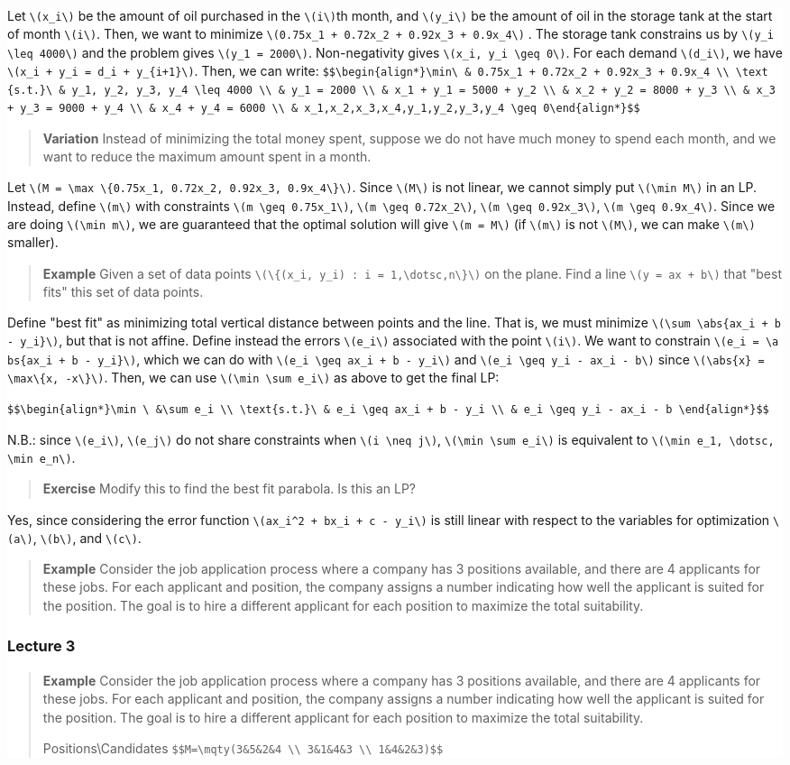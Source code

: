 Let `\(x_i\)` be the amount of oil purchased in the `\(i\)`th month, and `\(y_i\)` be the amount of oil in the storage tank at the start of month `\(i\)`.
Then, we want to minimize `\(0.75x_1 + 0.72x_2 + 0.92x_3 + 0.9x_4\)` .
The storage tank constrains us by `\(y_i \leq 4000\)` and the problem gives `\(y_1 = 2000\)`.
Non-negativity gives `\(x_i, y_i \geq 0\)`.
For each demand `\(d_i\)`, we have `\(x_i + y_i = d_i + y_{i+1}\)`.
Then, we can write:
`$$\begin{align*}\min\ & 0.75x_1 + 0.72x_2 + 0.92x_3 + 0.9x_4 \\ \text{s.t.}\ & y_1, y_2, y_3, y_4 \leq 4000 \\ & y_1 = 2000 \\ & x_1 + y_1 = 5000 + y_2 \\ & x_2 + y_2 = 8000 + y_3 \\ & x_3 + y_3 = 9000 + y_4 \\ & x_4 + y_4 = 6000 \\ & x_1,x_2,x_3,x_4,y_1,y_2,y_3,y_4 \geq 0\end{align*}$$`

> **Variation** Instead of minimizing the total money spent, suppose we do not have much money to spend each month, and we want to reduce the maximum amount spent in a month.

Let `\(M = \max \{0.75x_1, 0.72x_2, 0.92x_3, 0.9x_4\}\)`.
Since `\(M\)` is not linear, we cannot simply put `\(\min M\)` in an LP.
Instead, define `\(m\)` with constraints `\(m \geq 0.75x_1\)`, `\(m \geq 0.72x_2\)`, `\(m \geq 0.92x_3\)`, `\(m \geq 0.9x_4\)`.
Since we are doing `\(\min m\)`, we are guaranteed that the optimal solution will give `\(m = M\)` (if `\(m\)` is not `\(M\)`, we can make `\(m\)` smaller).

> **Example** Given a set of data points `\(\{(x_i, y_i) : i = 1,\dotsc,n\}\)` on the plane. Find a line `\(y = ax + b\)` that "best fits" this set of data points.

Define "best fit" as minimizing total vertical distance between points and the line.
That is, we must minimize `\(\sum \abs{ax_i + b - y_i}\)`, but that is not affine.
Define instead the errors `\(e_i\)` associated with the point `\(i\)`.
We want to constrain `\(e_i = \abs{ax_i + b - y_i}\)`, which we can do with `\(e_i \geq ax_i + b - y_i\)` and `\(e_i \geq y_i - ax_i - b\)` since `\(\abs{x} = \max\{x, -x\}\)`.
Then, we can use `\(\min \sum e_i\)` as above to get the final LP:

`$$\begin{align*}\min \ &\sum e_i \\ \text{s.t.}\ & e_i \geq ax_i + b - y_i \\ & e_i \geq y_i - ax_i - b \end{align*}$$`

N.B.: since `\(e_i\)`, `\(e_j\)` do not share constraints when `\(i \neq j\)`, `\(\min \sum e_i\)` is equivalent to `\(\min e_1, \dotsc, \min e_n\)`.

> **Exercise** Modify this to find the best fit parabola. Is this an LP?

Yes, since considering the error function `\(ax_i^2 + bx_i + c - y_i\)` is still linear with respect to the variables for optimization `\(a\)`, `\(b\)`, and `\(c\)`.

> **Example** Consider the job application process where a company has 3 positions available, and there are 4 applicants for these jobs. For each applicant and position, the company assigns a number indicating how well the applicant is suited for the position. The goal is to hire a different applicant for each position to maximize the total suitability.

### Lecture 3

> **Example** Consider the job application process where a company has 3 positions available, and there are 4 applicants for these jobs. For each applicant and position, the company assigns a number indicating how well the applicant is suited for the position. The goal is to hire a different applicant for each position to maximize the total suitability.
> 
> Positions\Candidates
> `$$M=\mqty(3&5&2&4 \\ 3&1&4&3 \\ 1&4&2&3)$$`
